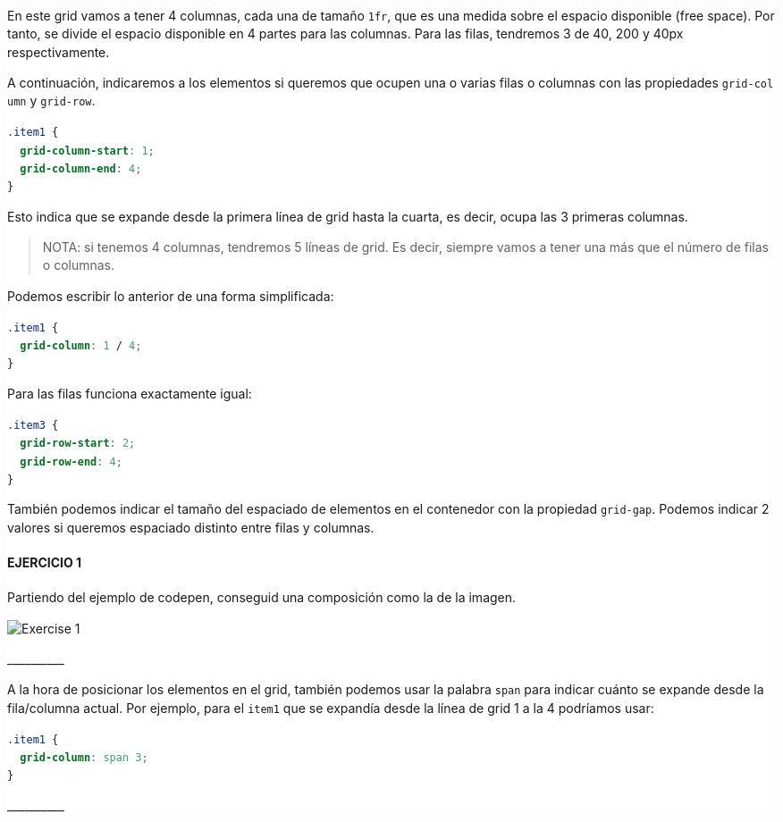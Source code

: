 En este grid vamos a tener 4 columnas, cada una de tamaño `1fr`, que es una medida sobre el espacio disponible \(free space\). Por tanto, se divide el espacio disponible en 4 partes para las columnas. Para las filas, tendremos 3 de 40, 200 y 40px respectivamente.

A continuación, indicaremos a los elementos si queremos que ocupen una o varias filas o columnas con las propiedades `grid-column` y `grid-row`.

```css
.item1 {
  grid-column-start: 1;
  grid-column-end: 4;
}
```

Esto indica que se expande desde la primera línea de grid hasta la cuarta, es decir, ocupa las 3 primeras columnas.

> NOTA: si tenemos 4 columnas, tendremos 5 líneas de grid. Es decir, siempre vamos a tener una más que el número de filas o columnas.

Podemos escribir lo anterior de una forma simplificada:

```css
.item1 {
  grid-column: 1 / 4;
}
```

Para las filas funciona exactamente igual:

```css
.item3 {
  grid-row-start: 2;
  grid-row-end: 4;
}
```

También podemos indicar el tamaño del espaciado de elementos en el contenedor con la propiedad `grid-gap`. Podemos indicar 2 valores si queremos espaciado distinto entre filas y columnas.

#### EJERCICIO 1

Partiendo del ejemplo de codepen, conseguid una composición como la de la imagen.

![Exercise 1](../.gitbook/assets/exercise-1.png)

\_\_\_\_\_\_\_\_\_\_

A la hora de posicionar los elementos en el grid, también podemos usar la palabra `span` para indicar cuánto se expande desde la fila/columna actual. Por ejemplo, para el `item1` que se expandía desde la línea de grid 1 a la 4 podríamos usar:

```css
.item1 {
  grid-column: span 3;
}
```

\_\_\_\_\_\_\_\_\_\_
